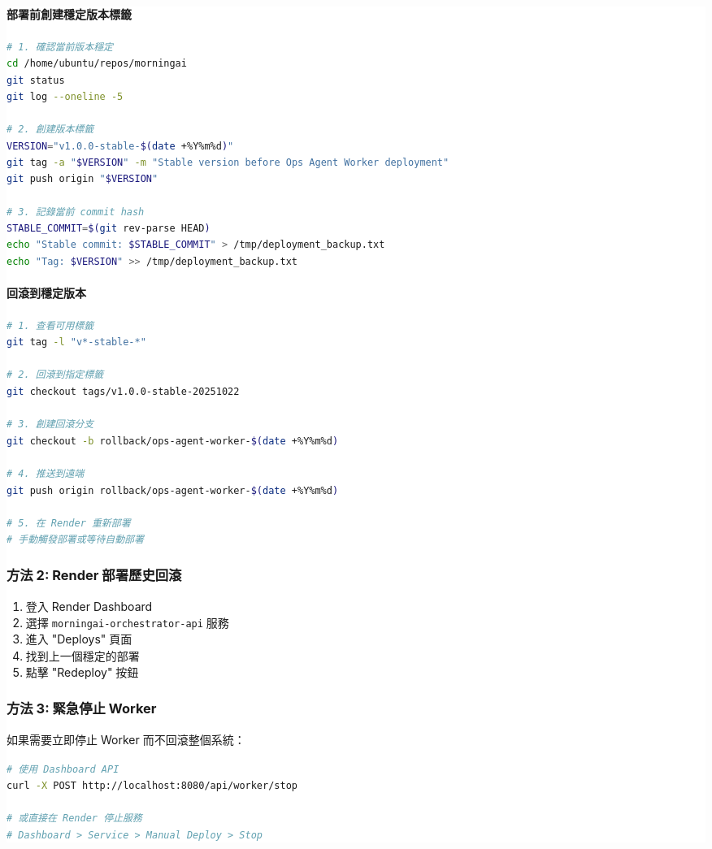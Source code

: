 #### 部署前創建穩定版本標籤

```bash
# 1. 確認當前版本穩定
cd /home/ubuntu/repos/morningai
git status
git log --oneline -5

# 2. 創建版本標籤
VERSION="v1.0.0-stable-$(date +%Y%m%d)"
git tag -a "$VERSION" -m "Stable version before Ops Agent Worker deployment"
git push origin "$VERSION"

# 3. 記錄當前 commit hash
STABLE_COMMIT=$(git rev-parse HEAD)
echo "Stable commit: $STABLE_COMMIT" > /tmp/deployment_backup.txt
echo "Tag: $VERSION" >> /tmp/deployment_backup.txt
```

#### 回滾到穩定版本

```bash
# 1. 查看可用標籤
git tag -l "v*-stable-*"

# 2. 回滾到指定標籤
git checkout tags/v1.0.0-stable-20251022

# 3. 創建回滾分支
git checkout -b rollback/ops-agent-worker-$(date +%Y%m%d)

# 4. 推送到遠端
git push origin rollback/ops-agent-worker-$(date +%Y%m%d)

# 5. 在 Render 重新部署
# 手動觸發部署或等待自動部署
```

### 方法 2: Render 部署歷史回滾

1. 登入 Render Dashboard
2. 選擇 `morningai-orchestrator-api` 服務
3. 進入 "Deploys" 頁面
4. 找到上一個穩定的部署
5. 點擊 "Redeploy" 按鈕

### 方法 3: 緊急停止 Worker

如果需要立即停止 Worker 而不回滾整個系統：

```bash
# 使用 Dashboard API
curl -X POST http://localhost:8080/api/worker/stop

# 或直接在 Render 停止服務
# Dashboard > Service > Manual Deploy > Stop
```
